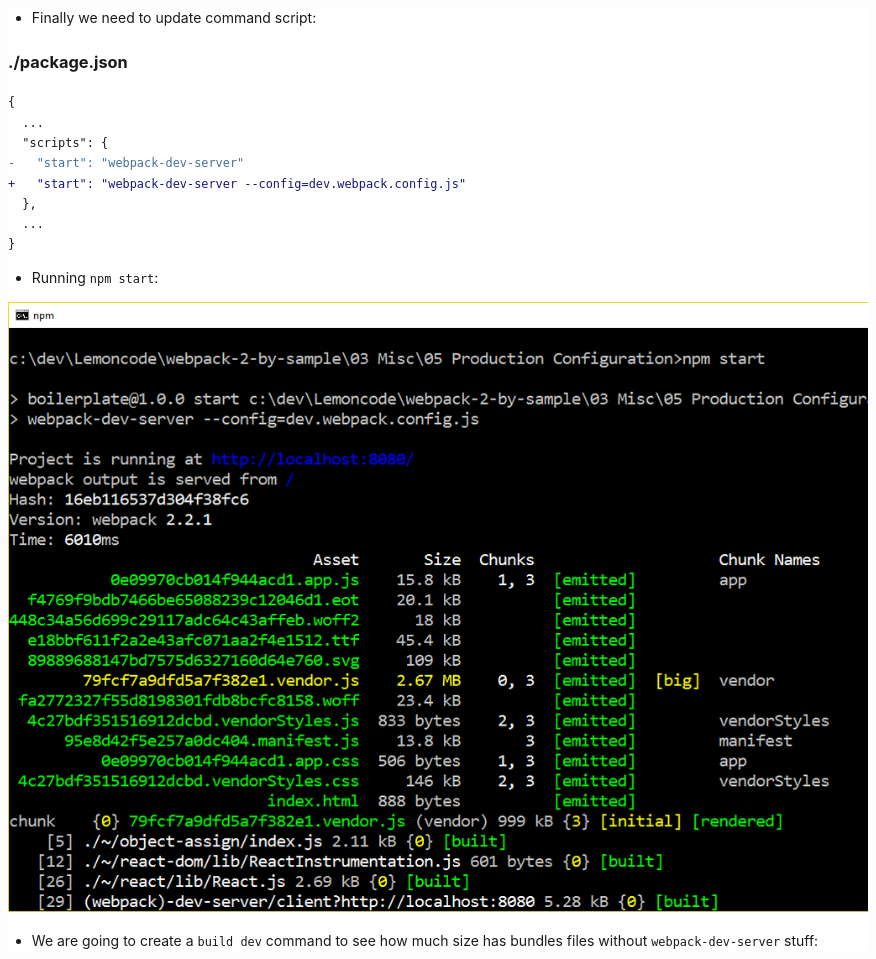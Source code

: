 - Finally we need to update command script:

### ./package.json
```diff
{
  ...
  "scripts": {
-   "start": "webpack-dev-server"
+   "start": "webpack-dev-server --config=dev.webpack.config.js"
  },
  ...
}

```

- Running `npm start`:

![dev config result](../../99%20Readme%20Resources/03%20Misc/05%20Production%20Configuration/dev%20config%20result.png)

- We are going to create a `build dev` command to see how much size has bundles files without `webpack-dev-server` stuff:
